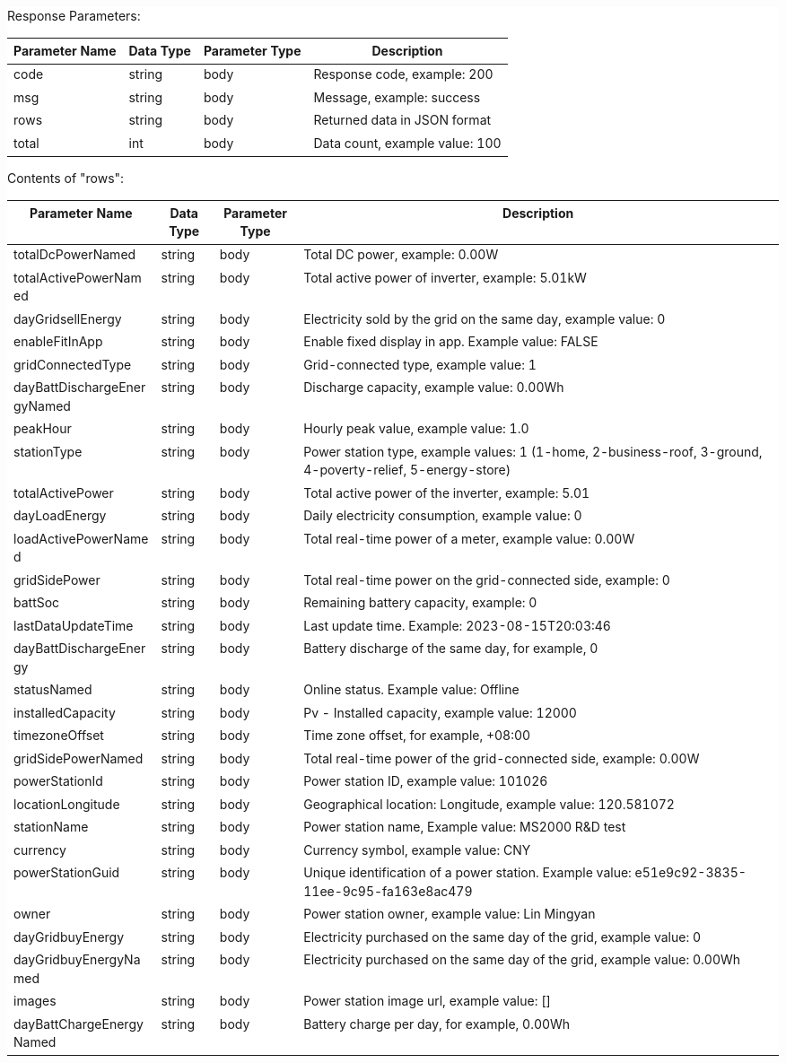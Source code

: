Response Parameters:

| Parameter Name | Data Type | Parameter Type | Description                    |
| -------------- | --------- | -------------- | ------------------------------ |
| code           | string    | body           | Response code, example: 200    |
| msg            | string    | body           | Message, example: success      |
| rows           | string    | body           | Returned data in JSON format   |
| total          | int       | body           | Data count, example value: 100 |

Contents of "rows":

| Parameter Name                | Data Type | Parameter Type | Description                                                  |
| ----------------------------- | --------- | -------------- | ------------------------------------------------------------ |
| totalDcPowerNamed             | string    | body           | Total DC power,  example: 0.00W                              |
| totalActivePowerNamed         | string    | body           | Total  active power of inverter, example: 5.01kW             |
| dayGridsellEnergy             | string    | body           | Electricity  sold by the grid on the same day, example value: 0 |
| enableFitInApp                | string    | body           | Enable  fixed display in app. Example value: FALSE           |
| gridConnectedType             | string    | body           | Grid-connected  type, example value: 1                       |
| dayBattDischargeEnergyNamed   | string    | body           | Discharge  capacity, example value: 0.00Wh                   |
| peakHour                      | string    | body           | Hourly  peak value, example value: 1.0                       |
| stationType                   | string    | body           | Power  station type, example values: 1 (1-home, 2-business-roof, 3-ground,  4-poverty-relief, 5-energy-store) |
| totalActivePower              | string    | body           | Total  active power of the inverter, example: 5.01           |
| dayLoadEnergy                 | string    | body           | Daily  electricity consumption, example value: 0             |
| loadActivePowerNamed          | string    | body           | Total  real-time power of a meter, example value: 0.00W      |
| gridSidePower                 | string    | body           | Total  real-time power on the grid-connected side, example: 0 |
| battSoc                       | string    | body           | Remaining  battery capacity, example: 0                      |
| lastDataUpdateTime            | string    | body           | Last  update time. Example: 2023-08-15T20:03:46              |
| dayBattDischargeEnergy        | string    | body           | Battery  discharge of the same day, for example, 0           |
| statusNamed                   | string    | body           | Online  status. Example value: Offline                       |
| installedCapacity             | string    | body           | Pv  - Installed capacity, example value: 12000               |
| timezoneOffset                | string    | body           | Time  zone offset, for example, +08:00                       |
| gridSidePowerNamed            | string    | body           | Total  real-time power of the grid-connected side, example: 0.00W |
| powerStationId                | string    | body           | Power  station ID, example value: 101026                     |
| locationLongitude             | string    | body           | Geographical  location: Longitude, example value: 120.581072 |
| stationName                   | string    | body           | Power  station name, Example value: MS2000 R&D test          |
| currency                      | string    | body           | Currency  symbol, example value: CNY                         |
| powerStationGuid              | string    | body           | Unique  identification of a power station. Example value:  e51e9c92-3835-11ee-9c95-fa163e8ac479 |
| owner                         | string    | body           | Power  station owner, example value: Lin Mingyan             |
| dayGridbuyEnergy              | string    | body           | Electricity  purchased on the same day of the grid, example value: 0 |
| dayGridbuyEnergyNamed         | string    | body           | Electricity  purchased on the same day of the grid, example value: 0.00Wh |
| images                        | string    | body           | Power  station image url, example value: []                  |
| dayBattChargeEnergyNamed      | string    | body           | Battery  charge per day, for example, 0.00Wh                 |